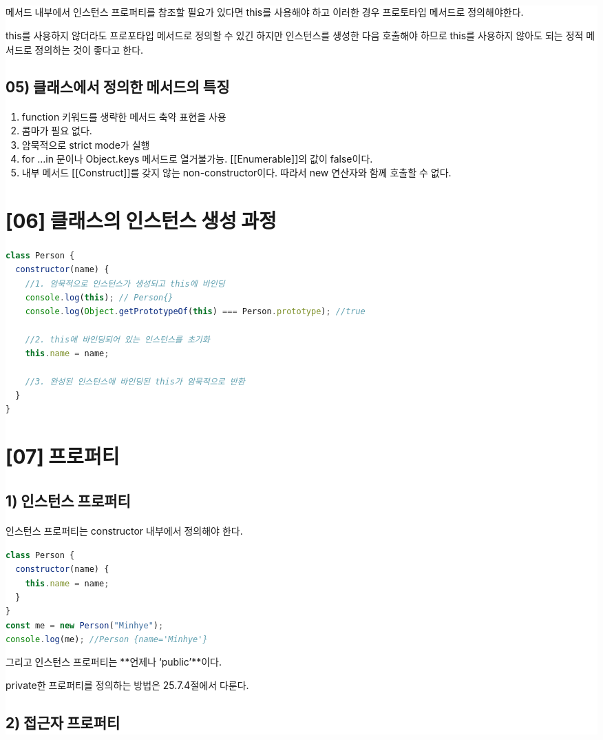 메서드 내부에서 인스턴스 프로퍼티를 참조할 필요가 있다면 this를 사용해야 하고 이러한 경우 프로토타입 메서드로 정의해야한다.

this를 사용하지 않더라도 프로포타입 메서드로 정의할 수 있긴 하지만 인스턴스를 생성한 다음 호출해야 하므로 this를 사용하지 않아도 되는 정적 메서드로 정의하는 것이 좋다고 한다.

## 05) 클래스에서 정의한 메서드의 특징

1. function 키워드를 생략한 메서드 축약 표현을 사용
2. 콤마가 필요 없다.
3. 암묵적으로 strict mode가 실행
4. for …in 문이나 Object.keys 메서드로 열거불가능. [[Enumerable]]의 값이 false이다.
5. 내부 메서드 [[Construct]]를 갖지 않는 non-constructor이다. 따라서 new 연산자와 함께 호출할 수 없다.

# [06] 클래스의 인스턴스 생성 과정

```jsx
class Person {
  constructor(name) {
    //1. 암묵적으로 인스턴스가 생성되고 this에 바인딩
    console.log(this); // Person{}
    console.log(Object.getPrototypeOf(this) === Person.prototype); //true

    //2. this에 바인딩되어 있는 인스턴스를 초기화
    this.name = name;

    //3. 완성된 인스턴스에 바인딩된 this가 암묵적으로 반환
  }
}
```

# [07] 프로퍼티

## 1) 인스턴스 프로퍼티

인스턴스 프로퍼티는 constructor 내부에서 정의해야 한다.

```jsx
class Person {
  constructor(name) {
    this.name = name;
  }
}
const me = new Person("Minhye");
console.log(me); //Person {name='Minhye'}
```

그리고 인스턴스 프로퍼티는 **언제나 ‘public’**이다.

private한 프로퍼티를 정의하는 방법은 25.7.4절에서 다룬다.

## 2) 접근자 프로퍼티
